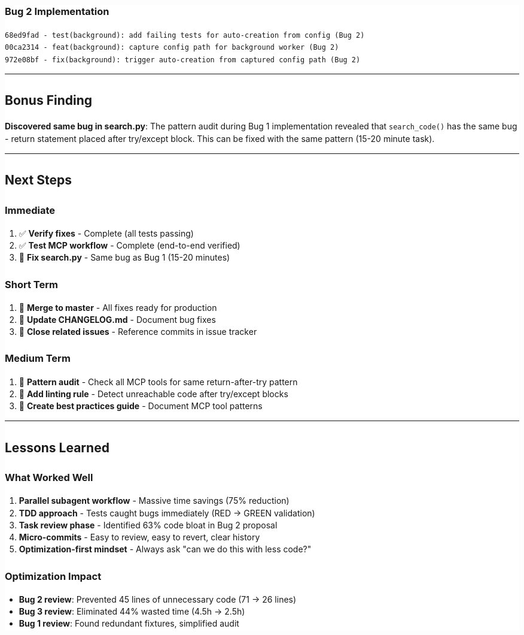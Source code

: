 ### Bug 2 Implementation
```
68ed9fad - test(background): add failing tests for auto-creation from config (Bug 2)
00ca2314 - feat(background): capture config path for background worker (Bug 2)
972e08bf - fix(background): trigger auto-creation from captured config path (Bug 2)
```

---

## Bonus Finding

**Discovered same bug in search.py**: The pattern audit during Bug 1 implementation revealed that `search_code()` has the same bug - return statement placed after try/except block. This can be fixed with the same pattern (15-20 minute task).

---

## Next Steps

### Immediate
1. ✅ **Verify fixes** - Complete (all tests passing)
2. ✅ **Test MCP workflow** - Complete (end-to-end verified)
3. 🔲 **Fix search.py** - Same bug as Bug 1 (15-20 minutes)

### Short Term
1. 🔲 **Merge to master** - All fixes ready for production
2. 🔲 **Update CHANGELOG.md** - Document bug fixes
3. 🔲 **Close related issues** - Reference commits in issue tracker

### Medium Term
1. 🔲 **Pattern audit** - Check all MCP tools for same return-after-try pattern
2. 🔲 **Add linting rule** - Detect unreachable code after try/except blocks
3. 🔲 **Create best practices guide** - Document MCP tool patterns

---

## Lessons Learned

### What Worked Well
1. **Parallel subagent workflow** - Massive time savings (75% reduction)
2. **TDD approach** - Tests caught bugs immediately (RED → GREEN validation)
3. **Task review phase** - Identified 63% code bloat in Bug 2 proposal
4. **Micro-commits** - Easy to review, easy to revert, clear history
5. **Optimization-first mindset** - Always ask "can we do this with less code?"

### Optimization Impact
- **Bug 2 review**: Prevented 45 lines of unnecessary code (71 → 26 lines)
- **Bug 3 review**: Eliminated 44% wasted time (4.5h → 2.5h)
- **Bug 1 review**: Found redundant fixtures, simplified audit
